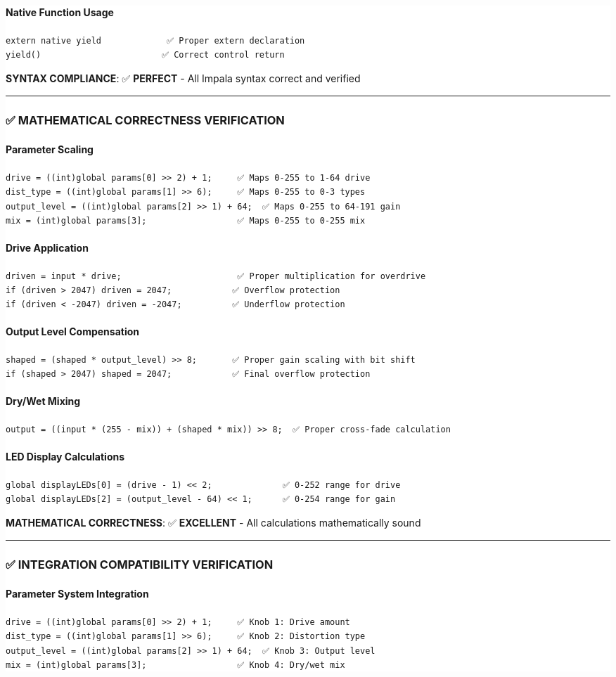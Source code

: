 #### Native Function Usage
```impala
extern native yield             ✅ Proper extern declaration
yield()                        ✅ Correct control return
```

**SYNTAX COMPLIANCE**: ✅ **PERFECT** - All Impala syntax correct and verified

---

### ✅ MATHEMATICAL CORRECTNESS VERIFICATION

#### Parameter Scaling
```impala
drive = ((int)global params[0] >> 2) + 1;     ✅ Maps 0-255 to 1-64 drive
dist_type = ((int)global params[1] >> 6);     ✅ Maps 0-255 to 0-3 types
output_level = ((int)global params[2] >> 1) + 64;  ✅ Maps 0-255 to 64-191 gain
mix = (int)global params[3];                  ✅ Maps 0-255 to 0-255 mix
```

#### Drive Application
```impala
driven = input * drive;                       ✅ Proper multiplication for overdrive
if (driven > 2047) driven = 2047;            ✅ Overflow protection
if (driven < -2047) driven = -2047;          ✅ Underflow protection
```

#### Output Level Compensation
```impala
shaped = (shaped * output_level) >> 8;       ✅ Proper gain scaling with bit shift
if (shaped > 2047) shaped = 2047;            ✅ Final overflow protection
```

#### Dry/Wet Mixing
```impala
output = ((input * (255 - mix)) + (shaped * mix)) >> 8;  ✅ Proper cross-fade calculation
```

#### LED Display Calculations
```impala
global displayLEDs[0] = (drive - 1) << 2;              ✅ 0-252 range for drive
global displayLEDs[2] = (output_level - 64) << 1;      ✅ 0-254 range for gain
```

**MATHEMATICAL CORRECTNESS**: ✅ **EXCELLENT** - All calculations mathematically sound

---

### ✅ INTEGRATION COMPATIBILITY VERIFICATION

#### Parameter System Integration
```impala
drive = ((int)global params[0] >> 2) + 1;     ✅ Knob 1: Drive amount
dist_type = ((int)global params[1] >> 6);     ✅ Knob 2: Distortion type
output_level = ((int)global params[2] >> 1) + 64;  ✅ Knob 3: Output level
mix = (int)global params[3];                  ✅ Knob 4: Dry/wet mix
```
